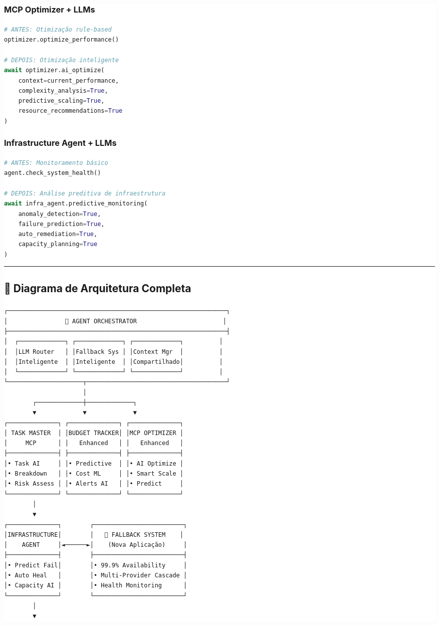 ### **MCP Optimizer** + LLMs
```python
# ANTES: Otimização rule-based
optimizer.optimize_performance()

# DEPOIS: Otimização inteligente
await optimizer.ai_optimize(
    context=current_performance,
    complexity_analysis=True,
    predictive_scaling=True,
    resource_recommendations=True
)
```

### **Infrastructure Agent** + LLMs
```python
# ANTES: Monitoramento básico
agent.check_system_health()

# DEPOIS: Análise preditiva de infraestrutura
await infra_agent.predictive_monitoring(
    anomaly_detection=True,
    failure_prediction=True,
    auto_remediation=True,
    capacity_planning=True
)
```

---

## 🎨 **Diagrama de Arquitetura Completa**

```
┌─────────────────────────────────────────────────────────────┐
│                🧠 AGENT ORCHESTRATOR                        │
├─────────────────────────────────────────────────────────────┤
│  ┌─────────────┐ ┌─────────────┐ ┌─────────────┐          │
│  │LLM Router   │ │Fallback Sys │ │Context Mgr  │          │
│  │Inteligente  │ │Inteligente  │ │Compartilhado│          │
│  └─────────────┘ └─────────────┘ └─────────────┘          │
└─────────────────────┬───────────────────────────────────────┘
                      │
        ┌─────────────┼─────────────┐
        ▼             ▼             ▼
┌──────────────┐ ┌──────────────┐ ┌──────────────┐
│ TASK MASTER  │ │BUDGET TRACKER│ │MCP OPTIMIZER │
│     MCP      │ │   Enhanced   │ │   Enhanced   │
├──────────────┤ ├──────────────┤ ├──────────────┤
│• Task AI     │ │• Predictive  │ │• AI Optimize │
│• Breakdown   │ │• Cost ML     │ │• Smart Scale │
│• Risk Assess │ │• Alerts AI   │ │• Predict     │
└──────────────┘ └──────────────┘ └──────────────┘
        │
        ▼
┌──────────────┐        ┌─────────────────────────┐
│INFRASTRUCTURE│        │   🔄 FALLBACK SYSTEM    │
│    AGENT     │◄──────►│    (Nova Aplicação)     │
├──────────────┤        ├─────────────────────────┤
│• Predict Fail│        │• 99.9% Availability     │
│• Auto Heal   │        │• Multi-Provider Cascade │
│• Capacity AI │        │• Health Monitoring      │
└──────────────┘        └─────────────────────────┘
        │
        ▼
```